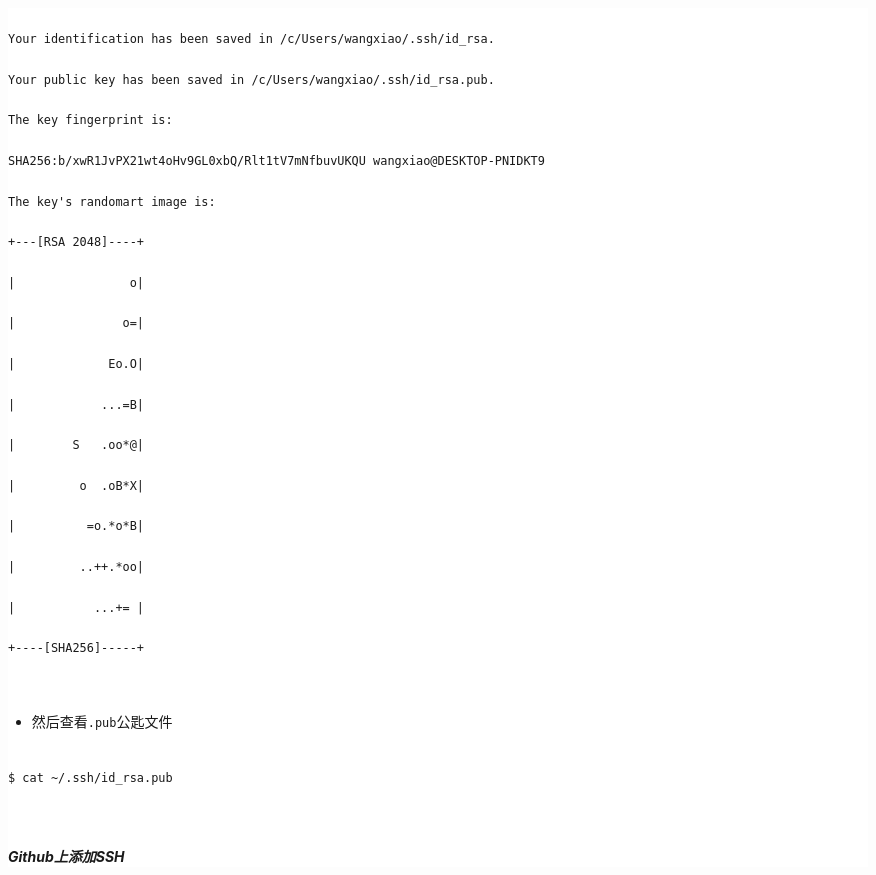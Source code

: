 ```

Your identification has been saved in /c/Users/wangxiao/.ssh/id_rsa.

Your public key has been saved in /c/Users/wangxiao/.ssh/id_rsa.pub.

The key fingerprint is:

SHA256:b/xwR1JvPX21wt4oHv9GL0xbQ/Rlt1tV7mNfbuvUKQU wangxiao@DESKTOP-PNIDKT9

The key's randomart image is:

+---[RSA 2048]----+

|                o|

|               o=|

|             Eo.O|

|            ...=B|

|        S   .oo*@|

|         o  .oB*X|

|          =o.*o*B|

|         ..++.*oo|

|           ...+= |

+----[SHA256]-----+



```

- 然后查看`.pub`公匙文件





```

$ cat ~/.ssh/id_rsa.pub



```



##### Github上添加SSH
